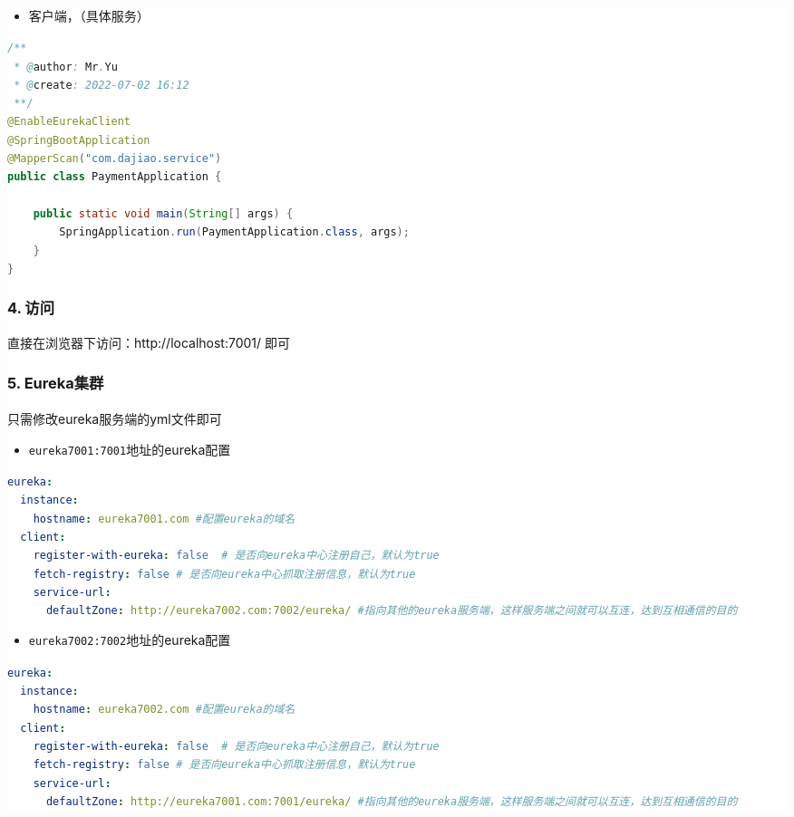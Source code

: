

* 客户端，（具体服务）

```java
/**
 * @author: Mr.Yu
 * @create: 2022-07-02 16:12
 **/
@EnableEurekaClient
@SpringBootApplication
@MapperScan("com.dajiao.service")
public class PaymentApplication {

    public static void main(String[] args) {
        SpringApplication.run(PaymentApplication.class, args);
    }
}
```



### 4. 访问

直接在浏览器下访问：http://localhost:7001/ 即可



### 5. Eureka集群

只需修改eureka服务端的yml文件即可

* `eureka7001:7001`地址的eureka配置

```yml
eureka:
  instance:
    hostname: eureka7001.com #配置eureka的域名
  client:
    register-with-eureka: false  # 是否向eureka中心注册自己，默认为true
    fetch-registry: false # 是否向eureka中心抓取注册信息，默认为true
    service-url:
      defaultZone: http://eureka7002.com:7002/eureka/ #指向其他的eureka服务端，这样服务端之间就可以互连，达到互相通信的目的
```

* `eureka7002:7002`地址的eureka配置

```yml
eureka:
  instance:
    hostname: eureka7002.com #配置eureka的域名
  client:
    register-with-eureka: false  # 是否向eureka中心注册自己，默认为true
    fetch-registry: false # 是否向eureka中心抓取注册信息，默认为true
    service-url:
      defaultZone: http://eureka7001.com:7001/eureka/ #指向其他的eureka服务端，这样服务端之间就可以互连，达到互相通信的目的
```
